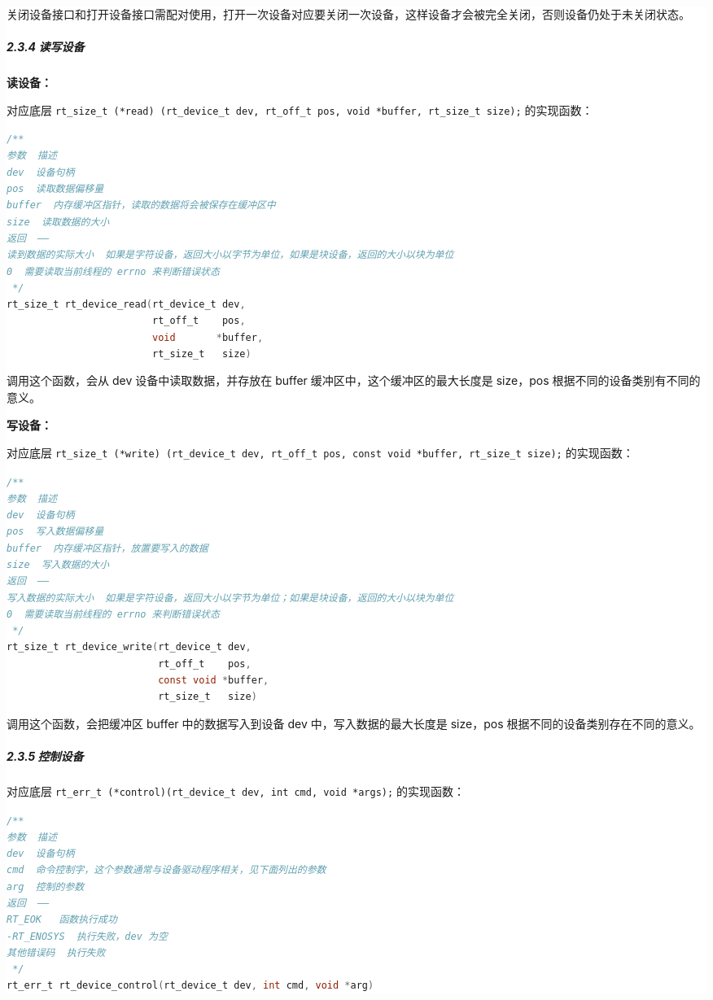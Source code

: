 关闭设备接口和打开设备接口需配对使用，打开一次设备对应要关闭一次设备，这样设备才会被完全关闭，否则设备仍处于未关闭状态。

#####  **2.3.4 读写设备** 

**读设备：**

对应底层 `rt_size_t (*read) (rt_device_t dev, rt_off_t pos, void *buffer, rt_size_t size);` 的实现函数：

```c
/**
参数  描述
dev  设备句柄
pos  读取数据偏移量
buffer  内存缓冲区指针，读取的数据将会被保存在缓冲区中
size  读取数据的大小
返回  ——
读到数据的实际大小  如果是字符设备，返回大小以字节为单位，如果是块设备，返回的大小以块为单位
0  需要读取当前线程的 errno 来判断错误状态
 */
rt_size_t rt_device_read(rt_device_t dev,
                         rt_off_t    pos,
                         void       *buffer,
                         rt_size_t   size)
```

调用这个函数，会从 dev 设备中读取数据，并存放在 buffer 缓冲区中，这个缓冲区的最大长度是 size，pos 根据不同的设备类别有不同的意义。

**写设备：**

对应底层 `rt_size_t (*write) (rt_device_t dev, rt_off_t pos, const void *buffer, rt_size_t size);` 的实现函数：

```c
/**
参数  描述
dev  设备句柄
pos  写入数据偏移量
buffer  内存缓冲区指针，放置要写入的数据
size  写入数据的大小
返回  ——
写入数据的实际大小  如果是字符设备，返回大小以字节为单位；如果是块设备，返回的大小以块为单位
0  需要读取当前线程的 errno 来判断错误状态
 */
rt_size_t rt_device_write(rt_device_t dev,
                          rt_off_t    pos,
                          const void *buffer,
                          rt_size_t   size)
```

调用这个函数，会把缓冲区 buffer 中的数据写入到设备 dev 中，写入数据的最大长度是 size，pos 根据不同的设备类别存在不同的意义。

#####  **2.3.5 控制设备**

对应底层 `rt_err_t (*control)(rt_device_t dev, int cmd, void *args);` 的实现函数：

```c
/**
参数  描述
dev  设备句柄
cmd  命令控制字，这个参数通常与设备驱动程序相关，见下面列出的参数
arg  控制的参数
返回  ——
RT_EOK   函数执行成功
-RT_ENOSYS  执行失败，dev 为空
其他错误码  执行失败
 */
rt_err_t rt_device_control(rt_device_t dev, int cmd, void *arg)


```